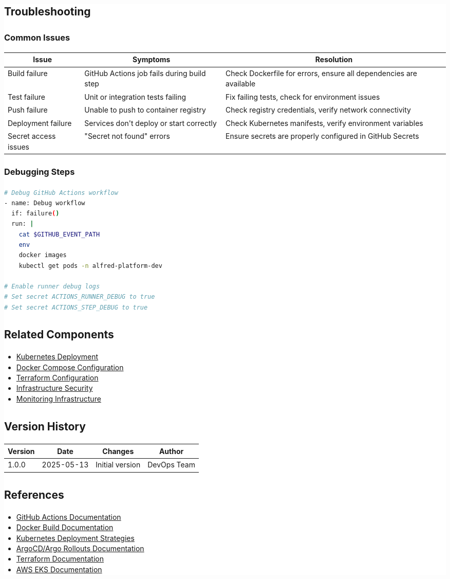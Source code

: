 
## Troubleshooting

### Common Issues

| Issue | Symptoms | Resolution |
|-------|----------|------------|
| Build failure | GitHub Actions job fails during build step | Check Dockerfile for errors, ensure all dependencies are available |
| Test failure | Unit or integration tests failing | Fix failing tests, check for environment issues |
| Push failure | Unable to push to container registry | Check registry credentials, verify network connectivity |
| Deployment failure | Services don't deploy or start correctly | Check Kubernetes manifests, verify environment variables |
| Secret access issues | "Secret not found" errors | Ensure secrets are properly configured in GitHub Secrets |

### Debugging Steps

```bash
# Debug GitHub Actions workflow
- name: Debug workflow
  if: failure()
  run: |
    cat $GITHUB_EVENT_PATH
    env
    docker images
    kubectl get pods -n alfred-platform-dev

# Enable runner debug logs
# Set secret ACTIONS_RUNNER_DEBUG to true
# Set secret ACTIONS_STEP_DEBUG to true
```

## Related Components

- [Kubernetes Deployment](../containerization/kubernetes-deployment.md)
- [Docker Compose Configuration](../containerization/docker-compose-configuration.md)
- [Terraform Configuration](../infrastructure/terraform-configuration.md)
- [Infrastructure Security](../security/infrastructure-security.md)
- [Monitoring Infrastructure](../monitoring/monitoring-infrastructure.md)

## Version History

| Version | Date | Changes | Author |
|---------|------|---------|--------|
| 1.0.0 | 2025-05-13 | Initial version | DevOps Team |

## References

- [GitHub Actions Documentation](https://docs.github.com/en/actions)
- [Docker Build Documentation](https://docs.docker.com/engine/reference/commandline/build/)
- [Kubernetes Deployment Strategies](https://kubernetes.io/docs/concepts/workloads/controllers/deployment/)
- [ArgoCD/Argo Rollouts Documentation](https://argoproj.github.io/argo-rollouts/)
- [Terraform Documentation](https://www.terraform.io/docs)
- [AWS EKS Documentation](https://docs.aws.amazon.com/eks/)